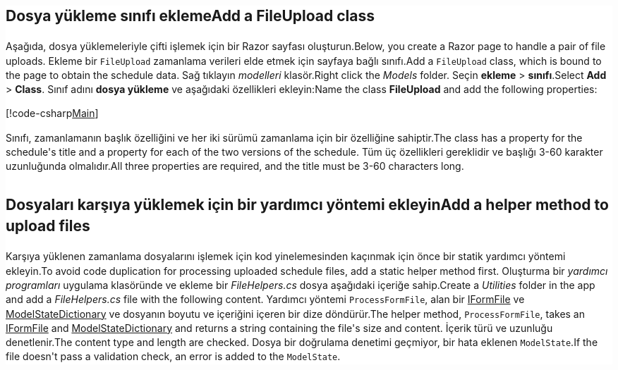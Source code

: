 
## <a name="add-a-fileupload-class"></a><span data-ttu-id="7eddd-116">Dosya yükleme sınıfı ekleme</span><span class="sxs-lookup"><span data-stu-id="7eddd-116">Add a FileUpload class</span></span>

<span data-ttu-id="7eddd-117">Aşağıda, dosya yüklemeleriyle çifti işlemek için bir Razor sayfası oluşturun.</span><span class="sxs-lookup"><span data-stu-id="7eddd-117">Below, you create a Razor page to handle a pair of file uploads.</span></span> <span data-ttu-id="7eddd-118">Ekleme bir `FileUpload` zamanlama verileri elde etmek için sayfaya bağlı sınıfı.</span><span class="sxs-lookup"><span data-stu-id="7eddd-118">Add a `FileUpload` class, which is bound to the page to obtain the schedule data.</span></span> <span data-ttu-id="7eddd-119">Sağ tıklayın *modelleri* klasör.</span><span class="sxs-lookup"><span data-stu-id="7eddd-119">Right click the *Models* folder.</span></span> <span data-ttu-id="7eddd-120">Seçin **ekleme** > **sınıfı**.</span><span class="sxs-lookup"><span data-stu-id="7eddd-120">Select **Add** > **Class**.</span></span> <span data-ttu-id="7eddd-121">Sınıf adını **dosya yükleme** ve aşağıdaki özellikleri ekleyin:</span><span class="sxs-lookup"><span data-stu-id="7eddd-121">Name the class **FileUpload** and add the following properties:</span></span>

[!code-csharp[Main](razor-pages-start/sample/RazorPagesMovie/Models/FileUpload.cs)]

<span data-ttu-id="7eddd-122">Sınıfı, zamanlamanın başlık özelliğini ve her iki sürümü zamanlama için bir özelliğine sahiptir.</span><span class="sxs-lookup"><span data-stu-id="7eddd-122">The class has a property for the schedule's title and a property for each of the two versions of the schedule.</span></span> <span data-ttu-id="7eddd-123">Tüm üç özellikleri gereklidir ve başlığı 3-60 karakter uzunluğunda olmalıdır.</span><span class="sxs-lookup"><span data-stu-id="7eddd-123">All three properties are required, and the title must be 3-60 characters long.</span></span>

## <a name="add-a-helper-method-to-upload-files"></a><span data-ttu-id="7eddd-124">Dosyaları karşıya yüklemek için bir yardımcı yöntemi ekleyin</span><span class="sxs-lookup"><span data-stu-id="7eddd-124">Add a helper method to upload files</span></span>

<span data-ttu-id="7eddd-125">Karşıya yüklenen zamanlama dosyalarını işlemek için kod yinelemesinden kaçınmak için önce bir statik yardımcı yöntemi ekleyin.</span><span class="sxs-lookup"><span data-stu-id="7eddd-125">To avoid code duplication for processing uploaded schedule files, add a static helper method first.</span></span> <span data-ttu-id="7eddd-126">Oluşturma bir *yardımcı programları* uygulama klasöründe ve ekleme bir *FileHelpers.cs* dosya aşağıdaki içeriğe sahip.</span><span class="sxs-lookup"><span data-stu-id="7eddd-126">Create a *Utilities* folder in the app and add a *FileHelpers.cs* file with the following content.</span></span> <span data-ttu-id="7eddd-127">Yardımcı yöntemi `ProcessFormFile`, alan bir [IFormFile](/dotnet/api/microsoft.aspnetcore.http.iformfile) ve [ModelStateDictionary](/api/microsoft.aspnetcore.mvc.modelbinding.modelstatedictionary) ve dosyanın boyutu ve içeriğini içeren bir dize döndürür.</span><span class="sxs-lookup"><span data-stu-id="7eddd-127">The helper method, `ProcessFormFile`, takes an [IFormFile](/dotnet/api/microsoft.aspnetcore.http.iformfile) and [ModelStateDictionary](/api/microsoft.aspnetcore.mvc.modelbinding.modelstatedictionary) and returns a string containing the file's size and content.</span></span> <span data-ttu-id="7eddd-128">İçerik türü ve uzunluğu denetlenir.</span><span class="sxs-lookup"><span data-stu-id="7eddd-128">The content type and length are checked.</span></span> <span data-ttu-id="7eddd-129">Dosya bir doğrulama denetimi geçmiyor, bir hata eklenen `ModelState`.</span><span class="sxs-lookup"><span data-stu-id="7eddd-129">If the file doesn't pass a validation check, an error is added to the `ModelState`.</span></span>
